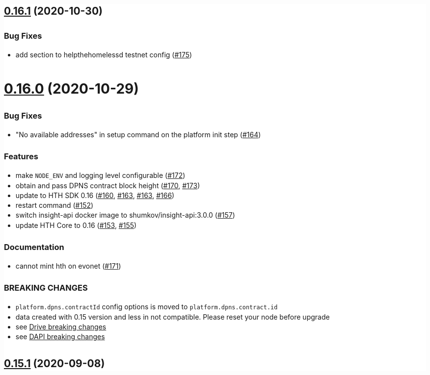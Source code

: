 

## [0.16.1](https://github.com/MichaelHDesigns/hthmate/compare/v0.16.0...v0.16.1) (2020-10-30)


### Bug Fixes

* add section to helpthehomelessd testnet config ([#175](https://github.com/MichaelHDesigns/hthmate/issues/175))



# [0.16.0](https://github.com/MichaelHDesigns/hthmate/compare/v0.15.1...v0.16.0) (2020-10-29)


### Bug Fixes

* "No available addresses" in setup command on the platform init step ([#164](https://github.com/MichaelHDesigns/hthmate/issues/164))


### Features

* make `NODE_ENV` and logging level configurable ([#172](https://github.com/MichaelHDesigns/hthmate/issues/172))
* obtain and pass DPNS contract block height ([#170](https://github.com/MichaelHDesigns/hthmate/issues/170), [#173](https://github.com/MichaelHDesigns/hthmate/issues/173))
* update to HTH SDK 0.16 ([#160](https://github.com/MichaelHDesigns/hthmate/issues/163), [#163](https://github.com/MichaelHDesigns/hthmate/issues/163), [#163](https://github.com/MichaelHDesigns/hthmate/issues/163), [#166](https://github.com/MichaelHDesigns/hthmate/issues/166))
* restart command ([#152](https://github.com/MichaelHDesigns/hthmate/issues/152))
* switch insight-api docker image to shumkov/insight-api:3.0.0 ([#157](https://github.com/MichaelHDesigns/hthmate/issues/157))
* update HTH Core to 0.16 ([#153](https://github.com/MichaelHDesigns/hthmate/issues/153), [#155](https://github.com/MichaelHDesigns/hthmate/issues/155))


### Documentation

* cannot mint hth on evonet ([#171](https://github.com/MichaelHDesigns/hthmate/issues/171))


### BREAKING CHANGES

* `platform.dpns.contractId` config options is moved to `platform.dpns.contract.id`
* data created with 0.15 version and less in not compatible. Please reset your node before upgrade
* see [Drive breaking changes](https://github.com/MichaelHDesigns/js-drive/releases/tag/v0.16.0)
* see [DAPI breaking changes](https://github.com/MichaelHDesigns/dapi/releases/tag/v0.16.0)



## [0.15.1](https://github.com/MichaelHDesigns/hthmate/compare/v0.15.0...v0.15.1) (2020-09-08)
